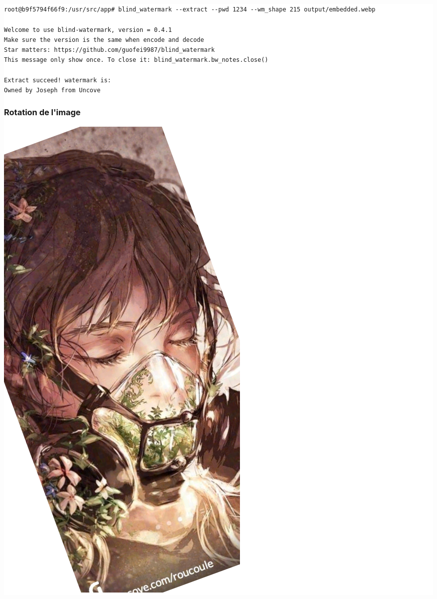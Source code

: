 ```
root@b9f5794f66f9:/usr/src/app# blind_watermark --extract --pwd 1234 --wm_shape 215 output/embedded.webp

Welcome to use blind-watermark, version = 0.4.1
Make sure the version is the same when encode and decode
Star matters: https://github.com/guofei9987/blind_watermark
This message only show once. To close it: blind_watermark.bw_notes.close()

Extract succeed! watermark is:
Owned by Joseph from Uncove
```

### Rotation de l'image

![image](assets/2022-06-27/output/embedded-rotated.webp)
